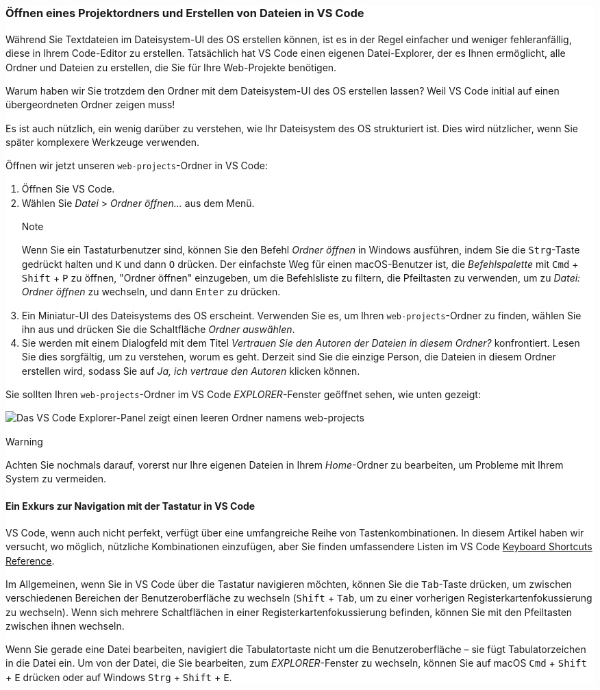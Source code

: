 ### Öffnen eines Projektordners und Erstellen von Dateien in VS Code

Während Sie Textdateien im Dateisystem-UI des OS erstellen können, ist es in der Regel einfacher und weniger fehleranfällig, diese in Ihrem Code-Editor zu erstellen. Tatsächlich hat VS Code einen eigenen Datei-Explorer, der es Ihnen ermöglicht, alle Ordner und Dateien zu erstellen, die Sie für Ihre Web-Projekte benötigen.

Warum haben wir Sie trotzdem den Ordner mit dem Dateisystem-UI des OS erstellen lassen? Weil VS Code initial auf einen übergeordneten Ordner zeigen muss!

Es ist auch nützlich, ein wenig darüber zu verstehen, wie Ihr Dateisystem des OS strukturiert ist. Dies wird nützlicher, wenn Sie später komplexere Werkzeuge verwenden.

Öffnen wir jetzt unseren `web-projects`-Ordner in VS Code:

1. Öffnen Sie VS Code.
2. Wählen Sie _Datei_ > _Ordner öffnen..._ aus dem Menü.
   > [!NOTE]
   > Wenn Sie ein Tastaturbenutzer sind, können Sie den Befehl _Ordner öffnen_ in Windows ausführen, indem Sie die <kbd>Strg</kbd>-Taste gedrückt halten und <kbd>K</kbd> und dann <kbd>O</kbd> drücken. Der einfachste Weg für einen macOS-Benutzer ist, die _Befehlspalette_ mit <kbd>Cmd</kbd> + <kbd>Shift</kbd> + <kbd>P</kbd> zu öffnen, "Ordner öffnen" einzugeben, um die Befehlsliste zu filtern, die Pfeiltasten zu verwenden, um zu _Datei: Ordner öffnen_ zu wechseln, und dann <kbd>Enter</kbd> zu drücken.
3. Ein Miniatur-UI des Dateisystems des OS erscheint. Verwenden Sie es, um Ihren `web-projects`-Ordner zu finden, wählen Sie ihn aus und drücken Sie die Schaltfläche _Ordner auswählen_.
4. Sie werden mit einem Dialogfeld mit dem Titel _Vertrauen Sie den Autoren der Dateien in diesem Ordner?_ konfrontiert. Lesen Sie dies sorgfältig, um zu verstehen, worum es geht. Derzeit sind Sie die einzige Person, die Dateien in diesem Ordner erstellen wird, sodass Sie auf _Ja, ich vertraue den Autoren_ klicken können.

Sie sollten Ihren `web-projects`-Ordner im VS Code _EXPLORER_-Fenster geöffnet sehen, wie unten gezeigt:

![Das VS Code Explorer-Panel zeigt einen leeren Ordner namens web-projects](vs-code-explorer.png)

> [!WARNING]
> Achten Sie nochmals darauf, vorerst nur Ihre eigenen Dateien in Ihrem _Home_-Ordner zu bearbeiten, um Probleme mit Ihrem System zu vermeiden.

#### Ein Exkurs zur Navigation mit der Tastatur in VS Code

VS Code, wenn auch nicht perfekt, verfügt über eine umfangreiche Reihe von Tastenkombinationen. In diesem Artikel haben wir versucht, wo möglich, nützliche Kombinationen einzufügen, aber Sie finden umfassendere Listen im VS Code [Keyboard Shortcuts Reference](https://code.visualstudio.com/docs/configure/keybindings).

Im Allgemeinen, wenn Sie in VS Code über die Tastatur navigieren möchten, können Sie die <kbd>Tab</kbd>-Taste drücken, um zwischen verschiedenen Bereichen der Benutzeroberfläche zu wechseln (<kbd>Shift</kbd> + <kbd>Tab</kbd>, um zu einer vorherigen Registerkartenfokussierung zu wechseln). Wenn sich mehrere Schaltflächen in einer Registerkartenfokussierung befinden, können Sie mit den Pfeiltasten zwischen ihnen wechseln.

Wenn Sie gerade eine Datei bearbeiten, navigiert die Tabulatortaste nicht um die Benutzeroberfläche – sie fügt Tabulatorzeichen in die Datei ein. Um von der Datei, die Sie bearbeiten, zum _EXPLORER_-Fenster zu wechseln, können Sie auf macOS <kbd>Cmd</kbd> + <kbd>Shift</kbd> + <kbd>E</kbd> drücken oder auf Windows <kbd>Strg</kbd> + <kbd>Shift</kbd> + <kbd>E</kbd>.
